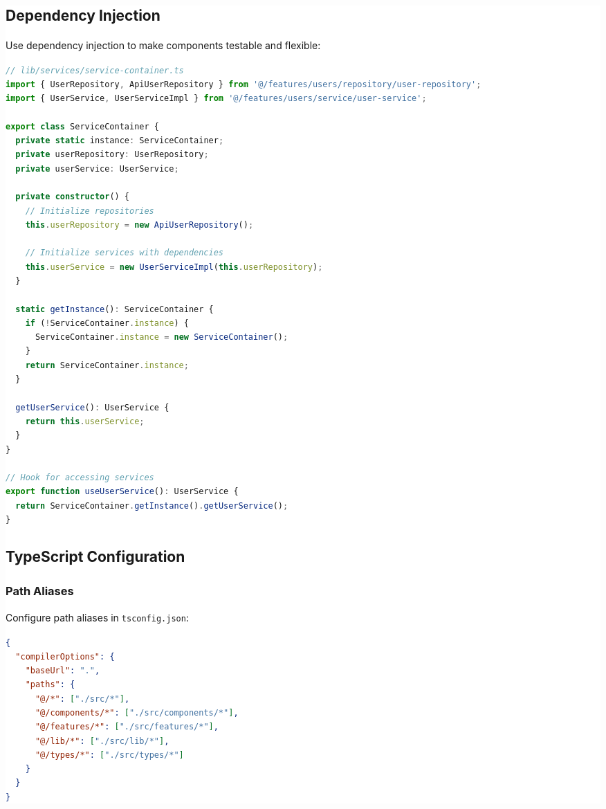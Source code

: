 ## Dependency Injection

Use dependency injection to make components testable and flexible:

```typescript
// lib/services/service-container.ts
import { UserRepository, ApiUserRepository } from '@/features/users/repository/user-repository';
import { UserService, UserServiceImpl } from '@/features/users/service/user-service';

export class ServiceContainer {
  private static instance: ServiceContainer;
  private userRepository: UserRepository;
  private userService: UserService;

  private constructor() {
    // Initialize repositories
    this.userRepository = new ApiUserRepository();
    
    // Initialize services with dependencies
    this.userService = new UserServiceImpl(this.userRepository);
  }

  static getInstance(): ServiceContainer {
    if (!ServiceContainer.instance) {
      ServiceContainer.instance = new ServiceContainer();
    }
    return ServiceContainer.instance;
  }

  getUserService(): UserService {
    return this.userService;
  }
}

// Hook for accessing services
export function useUserService(): UserService {
  return ServiceContainer.getInstance().getUserService();
}
```

## TypeScript Configuration

### Path Aliases

Configure path aliases in `tsconfig.json`:

```json
{
  "compilerOptions": {
    "baseUrl": ".",
    "paths": {
      "@/*": ["./src/*"],
      "@/components/*": ["./src/components/*"],
      "@/features/*": ["./src/features/*"],
      "@/lib/*": ["./src/lib/*"],
      "@/types/*": ["./src/types/*"]
    }
  }
}
```
